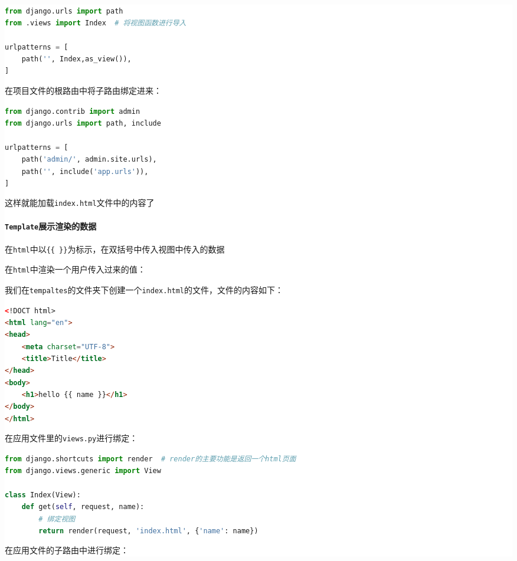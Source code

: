 ```py
from django.urls import path
from .views import Index  # 将视图函数进行导入

urlpatterns = [
    path('', Index,as_view()),
]
```

在项目文件的根路由中将子路由绑定进来：

```py
from django.contrib import admin
from django.urls import path, include

urlpatterns = [
    path('admin/', admin.site.urls),
    path('', include('app.urls')),
]
```

这样就能加载`index.html`文件中的内容了

#### `Template`展示渲染的数据

在`html`中以`{{ }}`为标示，在双括号中传入视图中传入的数据

在`html`中渲染一个用户传入过来的值：

我们在`tempaltes`的文件夹下创建一个`index.html`的文件，文件的内容如下：

```html
<!DOCT html>
<html lang="en">
<head>
	<meta charset="UTF-8">
    <title>Title</title>
</head>
<body>
    <h1>hello {{ name }}</h1>
</body>
</html>
```

在应用文件里的`views.py`进行绑定：

```py
from django.shortcuts import render  # render的主要功能是返回一个html页面
from django.views.generic import View

class Index(View):
    def get(self, request, name):
        # 绑定视图
        return render(request, 'index.html', {'name': name})
```

在应用文件的子路由中进行绑定：
